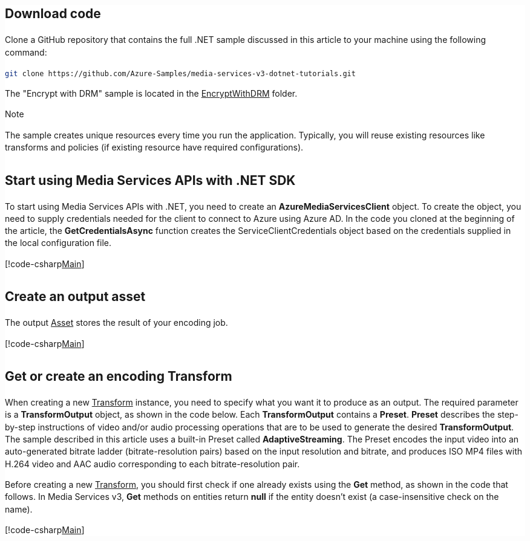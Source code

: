 ## Download code

Clone a GitHub repository that contains the full .NET sample discussed in this article to your machine using the following command:

 ```bash
 git clone https://github.com/Azure-Samples/media-services-v3-dotnet-tutorials.git
 ```
 
The "Encrypt with DRM" sample is located in the [EncryptWithDRM](https://github.com/Azure-Samples/media-services-v3-dotnet-tutorials/blob/master/AMSV3Tutorials/EncryptWithDRM) folder.

> [!NOTE]
> The sample creates unique resources every time you run the application. Typically, you will reuse existing resources like transforms and policies (if existing resource have required configurations). 

## Start using Media Services APIs with .NET SDK

To start using Media Services APIs with .NET, you need to create an **AzureMediaServicesClient** object. To create the object, you need to supply credentials needed for the client to connect to Azure using Azure AD. In the code you cloned at the beginning of the article, the **GetCredentialsAsync** function creates the ServiceClientCredentials object based on the credentials supplied in the local configuration file. 

[!code-csharp[Main](../../../media-services-v3-dotnet-tutorials/AMSV3Tutorials/EncryptWithDRM/Program.cs#CreateMediaServicesClient)]

## Create an output asset  

The output [Asset](https://docs.microsoft.com/rest/api/media/assets) stores the result of your encoding job.  

[!code-csharp[Main](../../../media-services-v3-dotnet-tutorials/AMSV3Tutorials/EncryptWithDRM/Program.cs#CreateOutputAsset)]
 
## Get or create an encoding Transform

When creating a new [Transform](https://docs.microsoft.com/rest/api/media/transforms) instance, you need to specify what you want it to produce as an output. The required parameter is a **TransformOutput** object, as shown in the code below. Each **TransformOutput** contains a **Preset**. **Preset** describes the step-by-step instructions of video and/or audio processing operations that are to be used to generate the desired **TransformOutput**. The sample described in this article uses a built-in Preset called **AdaptiveStreaming**. The Preset encodes the input video into an auto-generated bitrate ladder (bitrate-resolution pairs) based on the input resolution and bitrate, and produces ISO MP4 files with H.264 video and AAC audio corresponding to each bitrate-resolution pair. 

Before creating a new [Transform](https://docs.microsoft.com/rest/api/media/transforms), you should first check if one already exists using the **Get** method, as shown in the code that follows.  In Media Services v3, **Get** methods on entities return **null** if the entity doesn’t exist (a case-insensitive check on the name).

[!code-csharp[Main](../../../media-services-v3-dotnet-tutorials/AMSV3Tutorials/EncryptWithDRM/Program.cs#EnsureTransformExists)]
